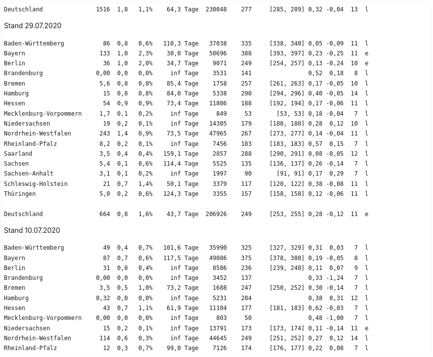     Deutschland               1516  1,8   1,1%    64,3 Tage  230048    277     [285, 289] 0,32 -0,04  13  l

Stand 29.07.2020

    Baden-Württemberg           86  0,8   0,6%   110,3 Tage   37038    335     [338, 340] 0,05 -0,09  11  l
    Bayern                     133  1,0   2,3%    30,0 Tage   50696    388     [393, 397] 0,23 -0,25  11  e
    Berlin                      36  1,0   2,0%    34,7 Tage    9071    249     [254, 257] 0,13 -0,24  10  e
    Brandenburg               0,00  0,0   0,0%     inf Tage    3531    141                0,52  0,18   8  l
    Bremen                     5,6  0,8   0,8%    85,4 Tage    1758    257     [261, 263] 0,17 -0,05  10  l
    Hamburg                     15  0,8   0,8%    84,0 Tage    5338    290     [294, 296] 0,40 -0,05  14  l
    Hessen                      54  0,9   0,9%    73,4 Tage   11806    188     [192, 194] 0,17 -0,06  11  l
    Mecklenburg-Vorpommern     1,7  0,1   0,2%     inf Tage     849     53       [53, 53] 0,18 -0,04   7  l
    Niedersachsen               19  0,2   0,1%     inf Tage   14305    179     [180, 180] 0,28  0,12  10  l
    Nordrhein-Westfalen        243  1,4   0,9%    73,5 Tage   47965    267     [273, 277] 0,14 -0,04  11  l
    Rheinland-Pfalz            8,2  0,2   0,1%     inf Tage    7456    183     [183, 183] 0,57  0,15   7  l
    Saarland                   3,5  0,4   0,4%   159,1 Tage    2857    288     [290, 291] 0,08 -0,05  12  l
    Sachsen                    5,4  0,1   0,6%   114,4 Tage    5525    135     [136, 137] 0,26 -0,14   7  l
    Sachsen-Anhalt             3,1  0,1   0,2%     inf Tage    1997     90       [91, 91] 0,17  0,29   7  l
    Schleswig-Holstein          21  0,7   1,4%    50,1 Tage    3379    117     [120, 122] 0,38 -0,08  11  l
    Thüringen                  5,0  0,2   0,6%   124,3 Tage    3355    157     [158, 158] 0,12 -0,06  11  l
    
    Deutschland                664  0,8   1,6%    43,7 Tage  206926    249     [253, 255] 0,28 -0,12  11  e

Stand 10.07.2020

    Baden-Württemberg           49  0,4   0,7%   101,6 Tage   35990    325     [327, 329] 0,31  0,03   7  l
    Bayern                      87  0,7   0,6%   117,5 Tage   49086    375     [378, 380] 0,19 -0,05   8  l
    Berlin                      31  0,8   0,4%     inf Tage    8586    236     [239, 240] 0,11  0,07   9  l
    Brandenburg               0,00  0,0   0,0%     inf Tage    3452    137                0,33 -1,24   7  l
    Bremen                     3,5  0,5   1,0%    73,2 Tage    1688    247     [250, 252] 0,30 -0,14   7  l
    Hamburg                   0,32  0,0   0,0%     inf Tage    5231    284                0,38  0,31  12  l
    Hessen                      43  0,7   1,1%    61,9 Tage   11104    177     [181, 183] 0,62 -0,03   7  l
    Mecklenburg-Vorpommern    0,00  0,0   0,0%     inf Tage     803     50                0,48 -1,00   7  l
    Niedersachsen               15  0,2   0,1%     inf Tage   13791    173     [173, 174] 0,11 -0,14  11  e
    Nordrhein-Westfalen        114  0,6   0,3%     inf Tage   44645    249     [251, 252] 0,27  0,12  14  l
    Rheinland-Pfalz             12  0,3   0,7%    99,0 Tage    7126    174     [176, 177] 0,22  0,08   7  l